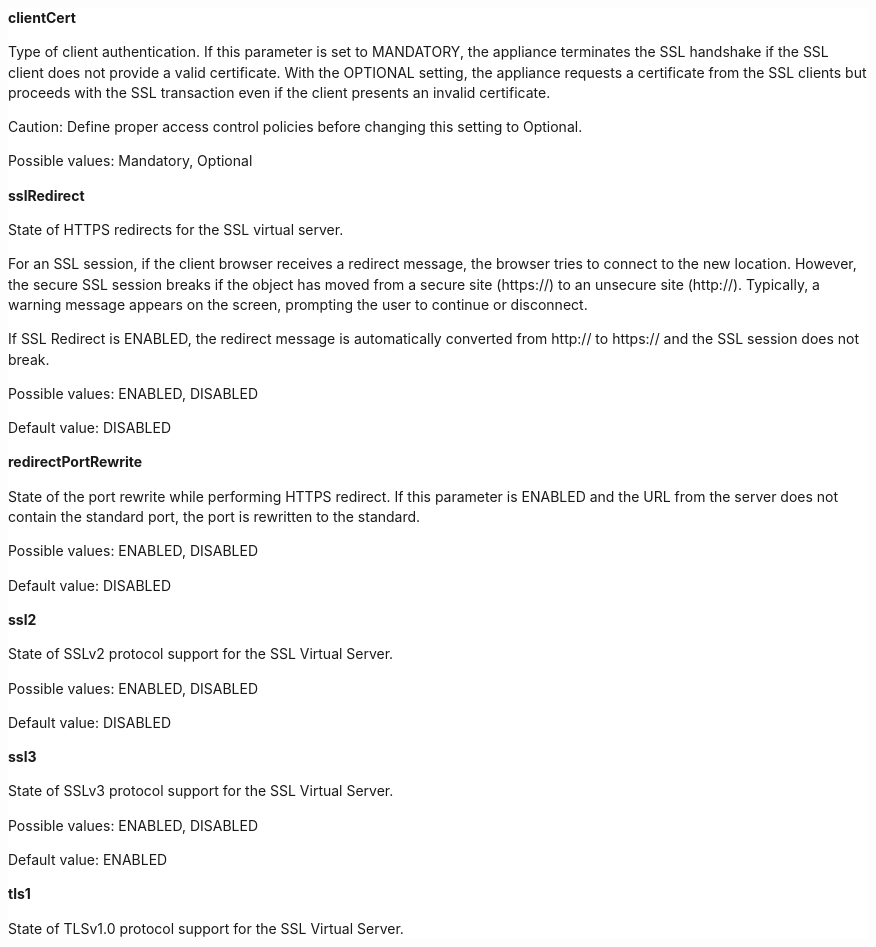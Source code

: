 
<b>clientCert</b>

Type of client authentication. If this parameter is set to MANDATORY, the appliance terminates the SSL handshake if the SSL client does not provide a valid certificate. With the OPTIONAL setting, the appliance requests a certificate from the SSL clients but proceeds with the SSL transaction even if the client presents an invalid certificate.

Caution: Define proper access control policies before changing this setting to Optional.

Possible values: Mandatory, Optional



<b>sslRedirect</b>

State of HTTPS redirects for the SSL virtual server. 

For an SSL session, if the client browser receives a redirect message, the browser tries to connect to the new location. However, the secure SSL session breaks if the object has moved from a secure site (https://) to an unsecure site (http://). Typically, a warning message appears on the screen, prompting the user to continue or disconnect.

If SSL Redirect is ENABLED, the redirect message is automatically converted from http:// to https:// and the SSL session does not break.

Possible values: ENABLED, DISABLED

Default value: DISABLED



<b>redirectPortRewrite</b>

State of the port rewrite while performing HTTPS redirect. If this parameter is ENABLED and the URL from the server does not contain the standard port, the port is rewritten to the standard.

Possible values: ENABLED, DISABLED

Default value: DISABLED



<b>ssl2</b>

State of SSLv2 protocol support for the SSL Virtual Server.

Possible values: ENABLED, DISABLED

Default value: DISABLED



<b>ssl3</b>

State of SSLv3 protocol support for the SSL Virtual Server.

Possible values: ENABLED, DISABLED

Default value: ENABLED



<b>tls1</b>

State of TLSv1.0 protocol support for the SSL Virtual Server.
